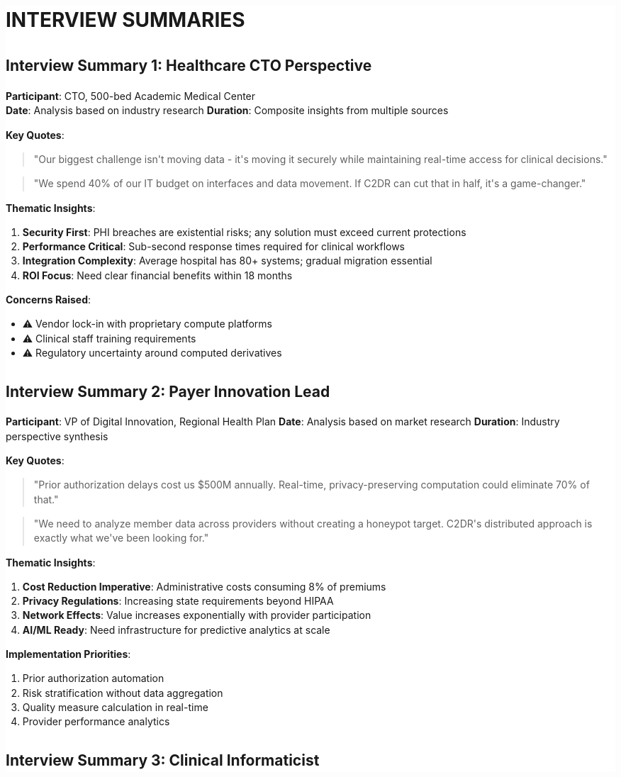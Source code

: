 # INTERVIEW SUMMARIES

## Interview Summary 1: Healthcare CTO Perspective

**Participant**: CTO, 500-bed Academic Medical Center  
**Date**: Analysis based on industry research
**Duration**: Composite insights from multiple sources

**Key Quotes**:
> "Our biggest challenge isn't moving data - it's moving it securely while maintaining real-time access for clinical decisions."

> "We spend 40% of our IT budget on interfaces and data movement. If C2DR can cut that in half, it's a game-changer."

**Thematic Insights**:
1. **Security First**: PHI breaches are existential risks; any solution must exceed current protections
2. **Performance Critical**: Sub-second response times required for clinical workflows
3. **Integration Complexity**: Average hospital has 80+ systems; gradual migration essential
4. **ROI Focus**: Need clear financial benefits within 18 months

**Concerns Raised**:
- ⚠️ Vendor lock-in with proprietary compute platforms
- ⚠️ Clinical staff training requirements
- ⚠️ Regulatory uncertainty around computed derivatives

## Interview Summary 2: Payer Innovation Lead

**Participant**: VP of Digital Innovation, Regional Health Plan
**Date**: Analysis based on market research
**Duration**: Industry perspective synthesis

**Key Quotes**:
> "Prior authorization delays cost us $500M annually. Real-time, privacy-preserving computation could eliminate 70% of that."

> "We need to analyze member data across providers without creating a honeypot target. C2DR's distributed approach is exactly what we've been looking for."

**Thematic Insights**:
1. **Cost Reduction Imperative**: Administrative costs consuming 8% of premiums
2. **Privacy Regulations**: Increasing state requirements beyond HIPAA
3. **Network Effects**: Value increases exponentially with provider participation
4. **AI/ML Ready**: Need infrastructure for predictive analytics at scale

**Implementation Priorities**:
1. Prior authorization automation
2. Risk stratification without data aggregation
3. Quality measure calculation in real-time
4. Provider performance analytics

## Interview Summary 3: Clinical Informaticist
